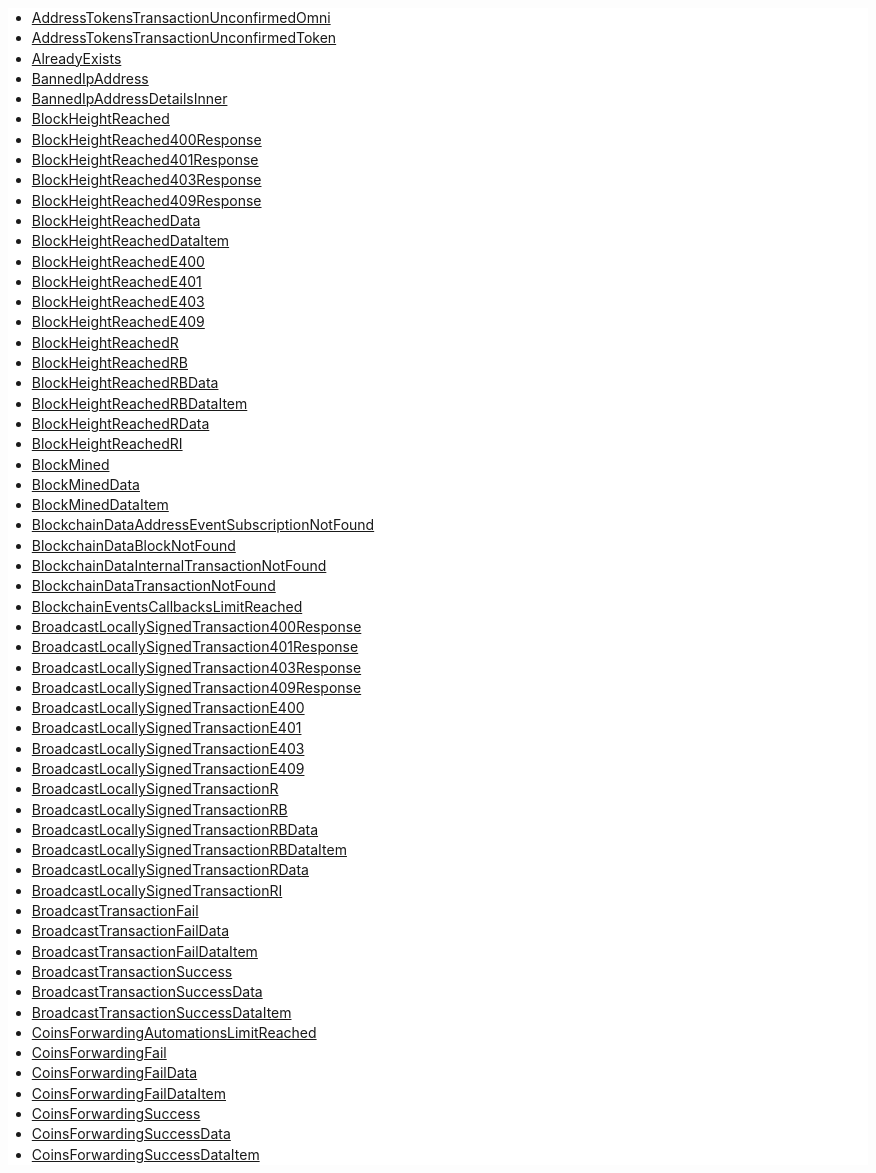  - [AddressTokensTransactionUnconfirmedOmni](docs/AddressTokensTransactionUnconfirmedOmni.md)
 - [AddressTokensTransactionUnconfirmedToken](docs/AddressTokensTransactionUnconfirmedToken.md)
 - [AlreadyExists](docs/AlreadyExists.md)
 - [BannedIpAddress](docs/BannedIpAddress.md)
 - [BannedIpAddressDetailsInner](docs/BannedIpAddressDetailsInner.md)
 - [BlockHeightReached](docs/BlockHeightReached.md)
 - [BlockHeightReached400Response](docs/BlockHeightReached400Response.md)
 - [BlockHeightReached401Response](docs/BlockHeightReached401Response.md)
 - [BlockHeightReached403Response](docs/BlockHeightReached403Response.md)
 - [BlockHeightReached409Response](docs/BlockHeightReached409Response.md)
 - [BlockHeightReachedData](docs/BlockHeightReachedData.md)
 - [BlockHeightReachedDataItem](docs/BlockHeightReachedDataItem.md)
 - [BlockHeightReachedE400](docs/BlockHeightReachedE400.md)
 - [BlockHeightReachedE401](docs/BlockHeightReachedE401.md)
 - [BlockHeightReachedE403](docs/BlockHeightReachedE403.md)
 - [BlockHeightReachedE409](docs/BlockHeightReachedE409.md)
 - [BlockHeightReachedR](docs/BlockHeightReachedR.md)
 - [BlockHeightReachedRB](docs/BlockHeightReachedRB.md)
 - [BlockHeightReachedRBData](docs/BlockHeightReachedRBData.md)
 - [BlockHeightReachedRBDataItem](docs/BlockHeightReachedRBDataItem.md)
 - [BlockHeightReachedRData](docs/BlockHeightReachedRData.md)
 - [BlockHeightReachedRI](docs/BlockHeightReachedRI.md)
 - [BlockMined](docs/BlockMined.md)
 - [BlockMinedData](docs/BlockMinedData.md)
 - [BlockMinedDataItem](docs/BlockMinedDataItem.md)
 - [BlockchainDataAddressEventSubscriptionNotFound](docs/BlockchainDataAddressEventSubscriptionNotFound.md)
 - [BlockchainDataBlockNotFound](docs/BlockchainDataBlockNotFound.md)
 - [BlockchainDataInternalTransactionNotFound](docs/BlockchainDataInternalTransactionNotFound.md)
 - [BlockchainDataTransactionNotFound](docs/BlockchainDataTransactionNotFound.md)
 - [BlockchainEventsCallbacksLimitReached](docs/BlockchainEventsCallbacksLimitReached.md)
 - [BroadcastLocallySignedTransaction400Response](docs/BroadcastLocallySignedTransaction400Response.md)
 - [BroadcastLocallySignedTransaction401Response](docs/BroadcastLocallySignedTransaction401Response.md)
 - [BroadcastLocallySignedTransaction403Response](docs/BroadcastLocallySignedTransaction403Response.md)
 - [BroadcastLocallySignedTransaction409Response](docs/BroadcastLocallySignedTransaction409Response.md)
 - [BroadcastLocallySignedTransactionE400](docs/BroadcastLocallySignedTransactionE400.md)
 - [BroadcastLocallySignedTransactionE401](docs/BroadcastLocallySignedTransactionE401.md)
 - [BroadcastLocallySignedTransactionE403](docs/BroadcastLocallySignedTransactionE403.md)
 - [BroadcastLocallySignedTransactionE409](docs/BroadcastLocallySignedTransactionE409.md)
 - [BroadcastLocallySignedTransactionR](docs/BroadcastLocallySignedTransactionR.md)
 - [BroadcastLocallySignedTransactionRB](docs/BroadcastLocallySignedTransactionRB.md)
 - [BroadcastLocallySignedTransactionRBData](docs/BroadcastLocallySignedTransactionRBData.md)
 - [BroadcastLocallySignedTransactionRBDataItem](docs/BroadcastLocallySignedTransactionRBDataItem.md)
 - [BroadcastLocallySignedTransactionRData](docs/BroadcastLocallySignedTransactionRData.md)
 - [BroadcastLocallySignedTransactionRI](docs/BroadcastLocallySignedTransactionRI.md)
 - [BroadcastTransactionFail](docs/BroadcastTransactionFail.md)
 - [BroadcastTransactionFailData](docs/BroadcastTransactionFailData.md)
 - [BroadcastTransactionFailDataItem](docs/BroadcastTransactionFailDataItem.md)
 - [BroadcastTransactionSuccess](docs/BroadcastTransactionSuccess.md)
 - [BroadcastTransactionSuccessData](docs/BroadcastTransactionSuccessData.md)
 - [BroadcastTransactionSuccessDataItem](docs/BroadcastTransactionSuccessDataItem.md)
 - [CoinsForwardingAutomationsLimitReached](docs/CoinsForwardingAutomationsLimitReached.md)
 - [CoinsForwardingFail](docs/CoinsForwardingFail.md)
 - [CoinsForwardingFailData](docs/CoinsForwardingFailData.md)
 - [CoinsForwardingFailDataItem](docs/CoinsForwardingFailDataItem.md)
 - [CoinsForwardingSuccess](docs/CoinsForwardingSuccess.md)
 - [CoinsForwardingSuccessData](docs/CoinsForwardingSuccessData.md)
 - [CoinsForwardingSuccessDataItem](docs/CoinsForwardingSuccessDataItem.md)
